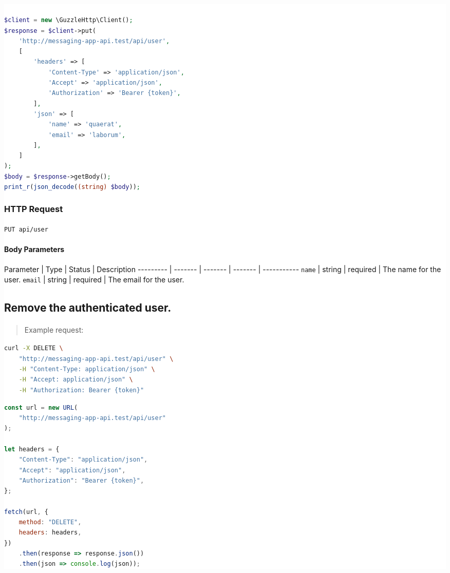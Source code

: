 ```php

$client = new \GuzzleHttp\Client();
$response = $client->put(
    'http://messaging-app-api.test/api/user',
    [
        'headers' => [
            'Content-Type' => 'application/json',
            'Accept' => 'application/json',
            'Authorization' => 'Bearer {token}',
        ],
        'json' => [
            'name' => 'quaerat',
            'email' => 'laborum',
        ],
    ]
);
$body = $response->getBody();
print_r(json_decode((string) $body));
```



### HTTP Request
`PUT api/user`

#### Body Parameters
Parameter | Type | Status | Description
--------- | ------- | ------- | ------- | -----------
    `name` | string |  required  | The name for the user.
        `email` | string |  required  | The email for the user.
    



## Remove the authenticated user.

> Example request:

```bash
curl -X DELETE \
    "http://messaging-app-api.test/api/user" \
    -H "Content-Type: application/json" \
    -H "Accept: application/json" \
    -H "Authorization: Bearer {token}"
```

```javascript
const url = new URL(
    "http://messaging-app-api.test/api/user"
);

let headers = {
    "Content-Type": "application/json",
    "Accept": "application/json",
    "Authorization": "Bearer {token}",
};

fetch(url, {
    method: "DELETE",
    headers: headers,
})
    .then(response => response.json())
    .then(json => console.log(json));
```
